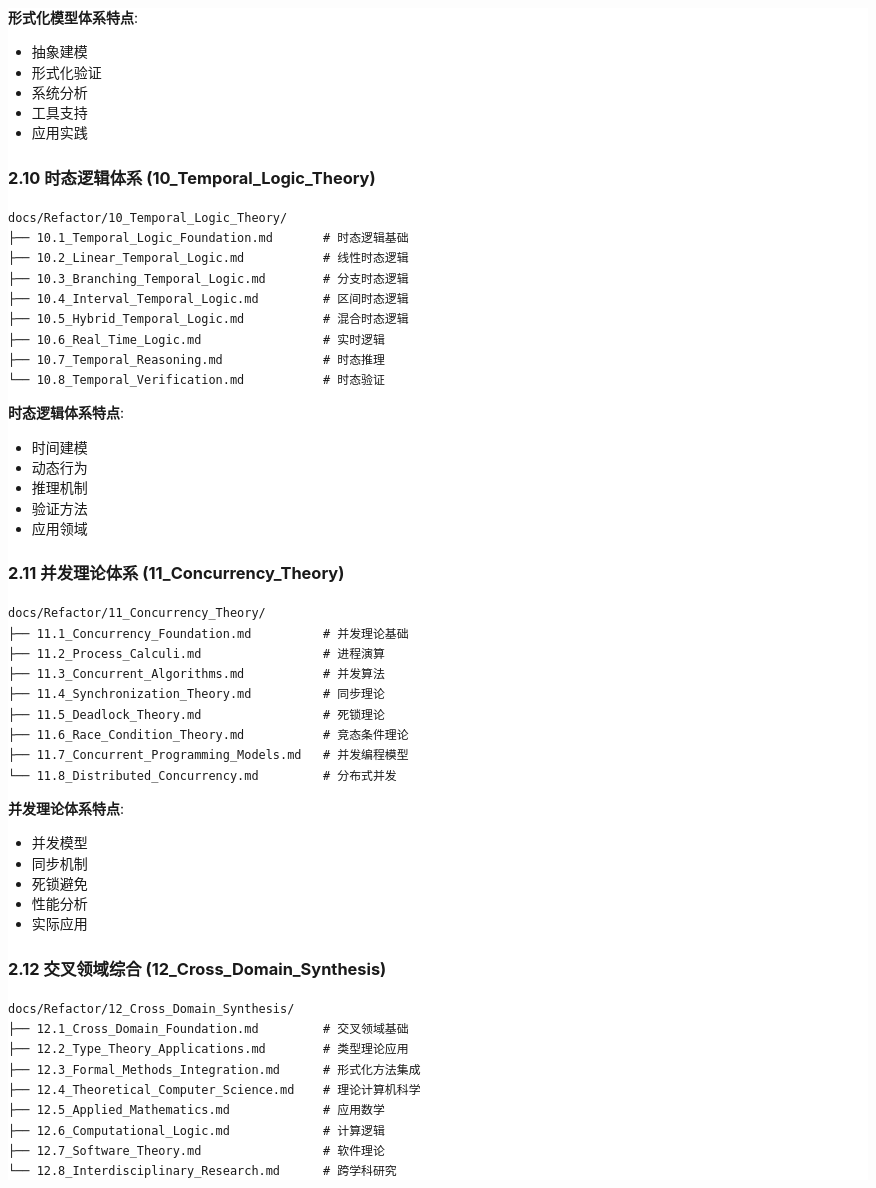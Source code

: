 **形式化模型体系特点**:

- 抽象建模
- 形式化验证
- 系统分析
- 工具支持
- 应用实践

### 2.10 时态逻辑体系 (10_Temporal_Logic_Theory)

```text
docs/Refactor/10_Temporal_Logic_Theory/
├── 10.1_Temporal_Logic_Foundation.md       # 时态逻辑基础
├── 10.2_Linear_Temporal_Logic.md           # 线性时态逻辑
├── 10.3_Branching_Temporal_Logic.md        # 分支时态逻辑
├── 10.4_Interval_Temporal_Logic.md         # 区间时态逻辑
├── 10.5_Hybrid_Temporal_Logic.md           # 混合时态逻辑
├── 10.6_Real_Time_Logic.md                 # 实时逻辑
├── 10.7_Temporal_Reasoning.md              # 时态推理
└── 10.8_Temporal_Verification.md           # 时态验证
```

**时态逻辑体系特点**:

- 时间建模
- 动态行为
- 推理机制
- 验证方法
- 应用领域

### 2.11 并发理论体系 (11_Concurrency_Theory)

```text
docs/Refactor/11_Concurrency_Theory/
├── 11.1_Concurrency_Foundation.md          # 并发理论基础
├── 11.2_Process_Calculi.md                 # 进程演算
├── 11.3_Concurrent_Algorithms.md           # 并发算法
├── 11.4_Synchronization_Theory.md          # 同步理论
├── 11.5_Deadlock_Theory.md                 # 死锁理论
├── 11.6_Race_Condition_Theory.md           # 竞态条件理论
├── 11.7_Concurrent_Programming_Models.md   # 并发编程模型
└── 11.8_Distributed_Concurrency.md         # 分布式并发
```

**并发理论体系特点**:

- 并发模型
- 同步机制
- 死锁避免
- 性能分析
- 实际应用

### 2.12 交叉领域综合 (12_Cross_Domain_Synthesis)

```text
docs/Refactor/12_Cross_Domain_Synthesis/
├── 12.1_Cross_Domain_Foundation.md         # 交叉领域基础
├── 12.2_Type_Theory_Applications.md        # 类型理论应用
├── 12.3_Formal_Methods_Integration.md      # 形式化方法集成
├── 12.4_Theoretical_Computer_Science.md    # 理论计算机科学
├── 12.5_Applied_Mathematics.md             # 应用数学
├── 12.6_Computational_Logic.md             # 计算逻辑
├── 12.7_Software_Theory.md                 # 软件理论
└── 12.8_Interdisciplinary_Research.md      # 跨学科研究
```
